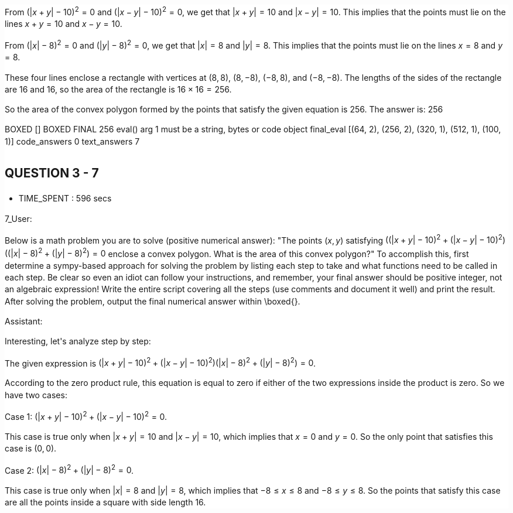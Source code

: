 From $(\vert x + y \vert - 10)^2 = 0$ and $(\vert x - y \vert - 10)^2 = 0$, we get that $\vert x + y \vert = 10$ and $\vert x - y \vert = 10$. This implies that the points must lie on the lines $x + y = 10$ and $x - y = 10$.

From $(\vert x \vert - 8)^2 = 0$ and $(\vert y \vert - 8)^2 = 0$, we get that $\vert x \vert = 8$ and $\vert y \vert = 8$. This implies that the points must lie on the lines $x = 8$ and $y = 8$.

These four lines enclose a rectangle with vertices at $(8, 8)$, $(8, -8)$, $(-8, 8)$, and $(-8, -8)$. The lengths of the sides of the rectangle are $16$ and $16$, so the area of the rectangle is $16 \times 16 = 256$.

So the area of the convex polygon formed by the points that satisfy the given equation is $256$.
The answer is: $256$

BOXED []
BOXED FINAL 256
eval() arg 1 must be a string, bytes or code object final_eval
[(64, 2), (256, 2), (320, 1), (512, 1), (100, 1)]
code_answers 0 text_answers 7



## QUESTION 3 - 7 
- TIME_SPENT : 596 secs

7_User:

Below is a math problem you are to solve (positive numerical answer):
"The points $\left(x, y\right)$ satisfying $((\vert x + y \vert - 10)^2 + ( \vert x - y \vert - 10)^2)((\vert x \vert - 8)^2 + ( \vert y \vert - 8)^2) = 0$ enclose a convex polygon. What is the area of this convex polygon?"
To accomplish this, first determine a sympy-based approach for solving the problem by listing each step to take and what functions need to be called in each step. Be clear so even an idiot can follow your instructions, and remember, your final answer should be positive integer, not an algebraic expression!
Write the entire script covering all the steps (use comments and document it well) and print the result. After solving the problem, output the final numerical answer within \boxed{}.

Assistant: 

Interesting, let's analyze step by step:



The given expression is $(\vert x + y \vert - 10)^2 + (\vert x - y \vert - 10)^2)(\vert x \vert - 8)^2 + (\vert y \vert - 8)^2) = 0$.

According to the zero product rule, this equation is equal to zero if either of the two expressions inside the product is zero. So we have two cases:

Case 1: $(\vert x + y \vert - 10)^2 + (\vert x - y \vert - 10)^2 = 0$.

This case is true only when $\vert x + y \vert = 10$ and $\vert x - y \vert = 10$, which implies that $x = 0$ and $y = 0$. So the only point that satisfies this case is $(0, 0)$.

Case 2: $(\vert x \vert - 8)^2 + (\vert y \vert - 8)^2 = 0$.

This case is true only when $\vert x \vert = 8$ and $\vert y \vert = 8$, which implies that $-8 \leq x \leq 8$ and $-8 \leq y \leq 8$. So the points that satisfy this case are all the points inside a square with side length 16.
